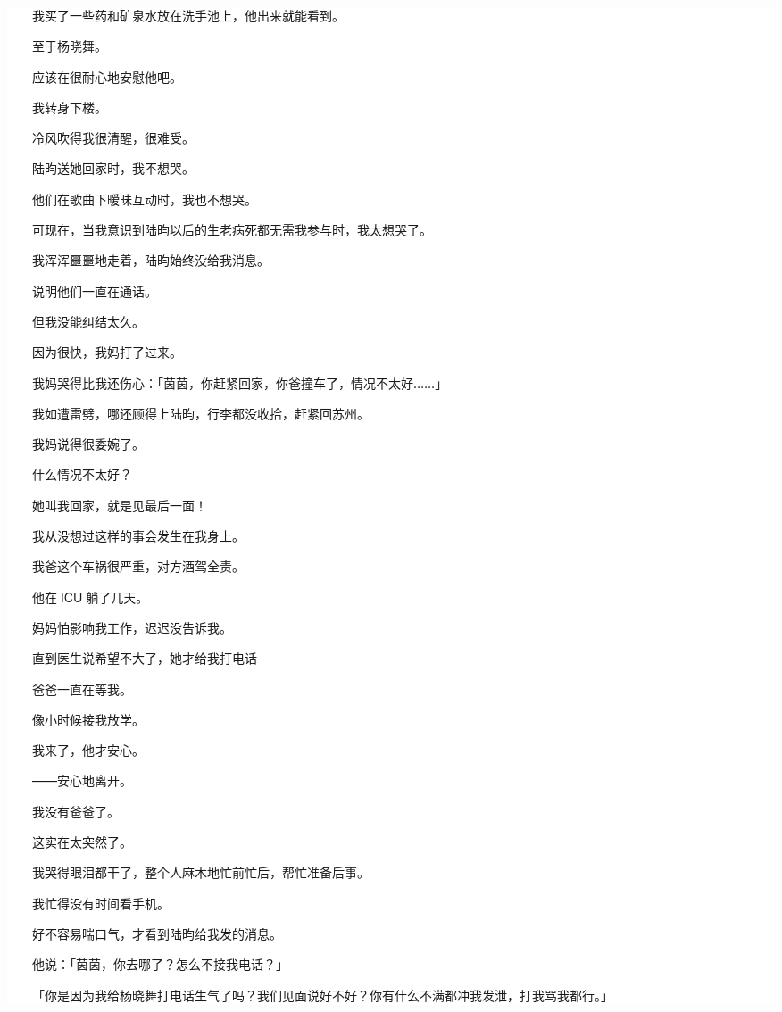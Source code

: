 &emsp;&emsp;我买了一些药和矿泉水放在洗手池上，他出来就能看到。  
  
&emsp;&emsp;至于杨晓舞。  
  
&emsp;&emsp;应该在很耐心地安慰他吧。  
  
&emsp;&emsp;我转身下楼。  
  
&emsp;&emsp;冷风吹得我很清醒，很难受。  
  
&emsp;&emsp;陆昀送她回家时，我不想哭。  
  
&emsp;&emsp;他们在歌曲下暧昧互动时，我也不想哭。  
  
&emsp;&emsp;可现在，当我意识到陆昀以后的生老病死都无需我参与时，我太想哭了。  
  
&emsp;&emsp;我浑浑噩噩地走着，陆昀始终没给我消息。  
  
&emsp;&emsp;说明他们一直在通话。  
  
&emsp;&emsp;但我没能纠结太久。  
  
&emsp;&emsp;因为很快，我妈打了过来。  
  
&emsp;&emsp;我妈哭得比我还伤心：「茵茵，你赶紧回家，你爸撞车了，情况不太好……」  
  
&emsp;&emsp;我如遭雷劈，哪还顾得上陆昀，行李都没收拾，赶紧回苏州。  
  
&emsp;&emsp;我妈说得很委婉了。  
  
&emsp;&emsp;什么情况不太好？  
  
&emsp;&emsp;她叫我回家，就是见最后一面！  
  
&emsp;&emsp;我从没想过这样的事会发生在我身上。  
  
&emsp;&emsp;我爸这个车祸很严重，对方酒驾全责。  
  
&emsp;&emsp;他在 ICU 躺了几天。  
  
&emsp;&emsp;妈妈怕影响我工作，迟迟没告诉我。  
  
&emsp;&emsp;直到医生说希望不大了，她才给我打电话  
  
&emsp;&emsp;爸爸一直在等我。  
  
&emsp;&emsp;像小时候接我放学。  
  
&emsp;&emsp;我来了，他才安心。  
  
&emsp;&emsp;——安心地离开。  
  
&emsp;&emsp;我没有爸爸了。  
  
&emsp;&emsp;这实在太突然了。  
  
&emsp;&emsp;我哭得眼泪都干了，整个人麻木地忙前忙后，帮忙准备后事。  
  
&emsp;&emsp;我忙得没有时间看手机。  
  
&emsp;&emsp;好不容易喘口气，才看到陆昀给我发的消息。  
  
&emsp;&emsp;他说：「茵茵，你去哪了？怎么不接我电话？」  
  
&emsp;&emsp;「你是因为我给杨晓舞打电话生气了吗？我们见面说好不好？你有什么不满都冲我发泄，打我骂我都行。」  
  